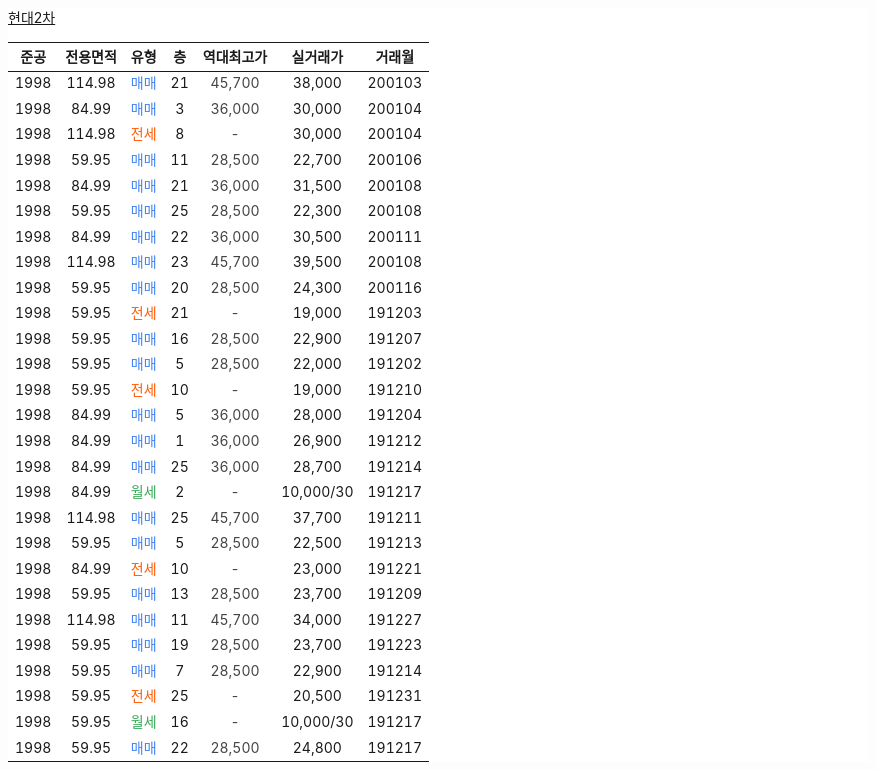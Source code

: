 
<script async src="//pagead2.googlesyndication.com/pagead/js/adsbygoogle.js"></script>

<ins class="adsbygoogle"
     style="display:block"
     data-ad-client="ca-pub-1142216861245946"
     data-ad-slot="4805727019"
     data-ad-format="auto"
     data-full-width-responsive="true"></ins>
<script>
(adsbygoogle = window.adsbygoogle || []).push({});
</script>


[현대2차](https://search.naver.com/search.naver?query=%EB%B6%80%EC%82%B0%EA%B4%91%EC%97%AD%EC%8B%9C+%EB%B6%80%EC%82%B0%EC%A7%84%EA%B5%AC+%EC%96%91%EC%A0%95%EB%8F%99+%ED%98%84%EB%8C%802%EC%B0%A8)

|준공|전용면적|유형|층|역대최고가|실거래가|거래월|
|:---:|:---:|:---:|:---:|:---:|:---:|:---:|
|1998|114.98|<span style="color:#4285f3">매매</span>|21|<span style="color:#444444">45,700</span>|38,000|200103|
|1998|84.99|<span style="color:#4285f3">매매</span>|3|<span style="color:#444444">36,000</span>|30,000|200104|
|1998|114.98|<span style="color:#ff5a00">전세</span>|8|<span style="color:#444444">-</span>|30,000|200104|
|1998|59.95|<span style="color:#4285f3">매매</span>|11|<span style="color:#444444">28,500</span>|22,700|200106|
|1998|84.99|<span style="color:#4285f3">매매</span>|21|<span style="color:#444444">36,000</span>|31,500|200108|
|1998|59.95|<span style="color:#4285f3">매매</span>|25|<span style="color:#444444">28,500</span>|22,300|200108|
|1998|84.99|<span style="color:#4285f3">매매</span>|22|<span style="color:#444444">36,000</span>|30,500|200111|
|1998|114.98|<span style="color:#4285f3">매매</span>|23|<span style="color:#444444">45,700</span>|39,500|200108|
|1998|59.95|<span style="color:#4285f3">매매</span>|20|<span style="color:#444444">28,500</span>|24,300|200116|
|1998|59.95|<span style="color:#ff5a00">전세</span>|21|<span style="color:#444444">-</span>|19,000|191203|
|1998|59.95|<span style="color:#4285f3">매매</span>|16|<span style="color:#444444">28,500</span>|22,900|191207|
|1998|59.95|<span style="color:#4285f3">매매</span>|5|<span style="color:#444444">28,500</span>|22,000|191202|
|1998|59.95|<span style="color:#ff5a00">전세</span>|10|<span style="color:#444444">-</span>|19,000|191210|
|1998|84.99|<span style="color:#4285f3">매매</span>|5|<span style="color:#444444">36,000</span>|28,000|191204|
|1998|84.99|<span style="color:#4285f3">매매</span>|1|<span style="color:#444444">36,000</span>|26,900|191212|
|1998|84.99|<span style="color:#4285f3">매매</span>|25|<span style="color:#444444">36,000</span>|28,700|191214|
|1998|84.99|<span style="color:#34a853">월세</span>|2|<span style="color:#444444">-</span>|10,000/30|191217|
|1998|114.98|<span style="color:#4285f3">매매</span>|25|<span style="color:#444444">45,700</span>|37,700|191211|
|1998|59.95|<span style="color:#4285f3">매매</span>|5|<span style="color:#444444">28,500</span>|22,500|191213|
|1998|84.99|<span style="color:#ff5a00">전세</span>|10|<span style="color:#444444">-</span>|23,000|191221|
|1998|59.95|<span style="color:#4285f3">매매</span>|13|<span style="color:#444444">28,500</span>|23,700|191209|
|1998|114.98|<span style="color:#4285f3">매매</span>|11|<span style="color:#444444">45,700</span>|34,000|191227|
|1998|59.95|<span style="color:#4285f3">매매</span>|19|<span style="color:#444444">28,500</span>|23,700|191223|
|1998|59.95|<span style="color:#4285f3">매매</span>|7|<span style="color:#444444">28,500</span>|22,900|191214|
|1998|59.95|<span style="color:#ff5a00">전세</span>|25|<span style="color:#444444">-</span>|20,500|191231|
|1998|59.95|<span style="color:#34a853">월세</span>|16|<span style="color:#444444">-</span>|10,000/30|191217|
|1998|59.95|<span style="color:#4285f3">매매</span>|22|<span style="color:#444444">28,500</span>|24,800|191217|